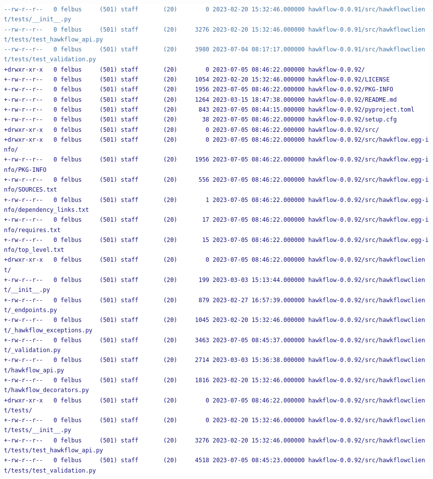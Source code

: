 ```diff
--rw-r--r--   0 felbus     (501) staff       (20)        0 2023-02-20 15:32:46.000000 hawkflow-0.0.91/src/hawkflowclient/tests/__init__.py
--rw-r--r--   0 felbus     (501) staff       (20)     3276 2023-02-20 15:32:46.000000 hawkflow-0.0.91/src/hawkflowclient/tests/test_hawkflow_api.py
--rw-r--r--   0 felbus     (501) staff       (20)     3980 2023-07-04 08:17:17.000000 hawkflow-0.0.91/src/hawkflowclient/tests/test_validation.py
+drwxr-xr-x   0 felbus     (501) staff       (20)        0 2023-07-05 08:46:22.000000 hawkflow-0.0.92/
+-rw-r--r--   0 felbus     (501) staff       (20)     1054 2023-02-20 15:32:46.000000 hawkflow-0.0.92/LICENSE
+-rw-r--r--   0 felbus     (501) staff       (20)     1956 2023-07-05 08:46:22.000000 hawkflow-0.0.92/PKG-INFO
+-rw-r--r--   0 felbus     (501) staff       (20)     1264 2023-03-15 18:47:38.000000 hawkflow-0.0.92/README.md
+-rw-r--r--   0 felbus     (501) staff       (20)      843 2023-07-05 08:44:15.000000 hawkflow-0.0.92/pyproject.toml
+-rw-r--r--   0 felbus     (501) staff       (20)       38 2023-07-05 08:46:22.000000 hawkflow-0.0.92/setup.cfg
+drwxr-xr-x   0 felbus     (501) staff       (20)        0 2023-07-05 08:46:22.000000 hawkflow-0.0.92/src/
+drwxr-xr-x   0 felbus     (501) staff       (20)        0 2023-07-05 08:46:22.000000 hawkflow-0.0.92/src/hawkflow.egg-info/
+-rw-r--r--   0 felbus     (501) staff       (20)     1956 2023-07-05 08:46:22.000000 hawkflow-0.0.92/src/hawkflow.egg-info/PKG-INFO
+-rw-r--r--   0 felbus     (501) staff       (20)      556 2023-07-05 08:46:22.000000 hawkflow-0.0.92/src/hawkflow.egg-info/SOURCES.txt
+-rw-r--r--   0 felbus     (501) staff       (20)        1 2023-07-05 08:46:22.000000 hawkflow-0.0.92/src/hawkflow.egg-info/dependency_links.txt
+-rw-r--r--   0 felbus     (501) staff       (20)       17 2023-07-05 08:46:22.000000 hawkflow-0.0.92/src/hawkflow.egg-info/requires.txt
+-rw-r--r--   0 felbus     (501) staff       (20)       15 2023-07-05 08:46:22.000000 hawkflow-0.0.92/src/hawkflow.egg-info/top_level.txt
+drwxr-xr-x   0 felbus     (501) staff       (20)        0 2023-07-05 08:46:22.000000 hawkflow-0.0.92/src/hawkflowclient/
+-rw-r--r--   0 felbus     (501) staff       (20)      199 2023-03-03 15:13:44.000000 hawkflow-0.0.92/src/hawkflowclient/__init__.py
+-rw-r--r--   0 felbus     (501) staff       (20)      879 2023-02-27 16:57:39.000000 hawkflow-0.0.92/src/hawkflowclient/_endpoints.py
+-rw-r--r--   0 felbus     (501) staff       (20)     1045 2023-02-20 15:32:46.000000 hawkflow-0.0.92/src/hawkflowclient/_hawkflow_exceptions.py
+-rw-r--r--   0 felbus     (501) staff       (20)     3463 2023-07-05 08:45:37.000000 hawkflow-0.0.92/src/hawkflowclient/_validation.py
+-rw-r--r--   0 felbus     (501) staff       (20)     2714 2023-03-03 15:36:38.000000 hawkflow-0.0.92/src/hawkflowclient/hawkflow_api.py
+-rw-r--r--   0 felbus     (501) staff       (20)     1816 2023-02-20 15:32:46.000000 hawkflow-0.0.92/src/hawkflowclient/hawkflow_decorators.py
+drwxr-xr-x   0 felbus     (501) staff       (20)        0 2023-07-05 08:46:22.000000 hawkflow-0.0.92/src/hawkflowclient/tests/
+-rw-r--r--   0 felbus     (501) staff       (20)        0 2023-02-20 15:32:46.000000 hawkflow-0.0.92/src/hawkflowclient/tests/__init__.py
+-rw-r--r--   0 felbus     (501) staff       (20)     3276 2023-02-20 15:32:46.000000 hawkflow-0.0.92/src/hawkflowclient/tests/test_hawkflow_api.py
+-rw-r--r--   0 felbus     (501) staff       (20)     4518 2023-07-05 08:45:23.000000 hawkflow-0.0.92/src/hawkflowclient/tests/test_validation.py
```
